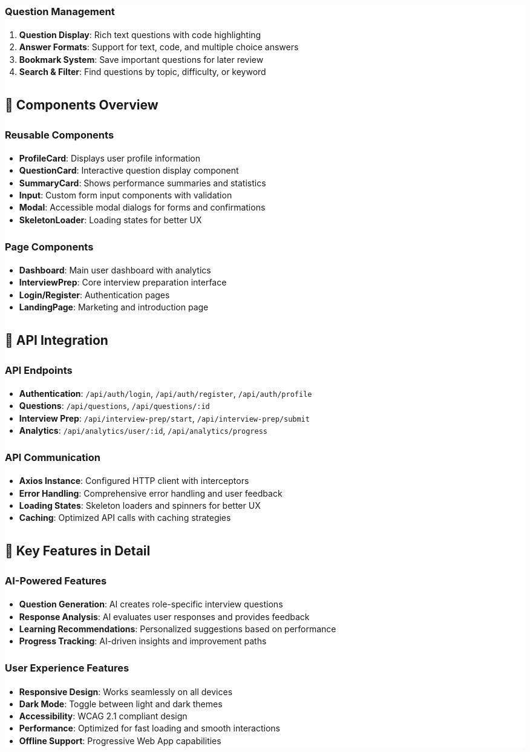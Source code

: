 ### Question Management
1. **Question Display**: Rich text questions with code highlighting
2. **Answer Formats**: Support for text, code, and multiple choice answers
3. **Bookmark System**: Save important questions for later review
4. **Search & Filter**: Find questions by topic, difficulty, or keyword

## 🧩 Components Overview

### Reusable Components
- **ProfileCard**: Displays user profile information
- **QuestionCard**: Interactive question display component
- **SummaryCard**: Shows performance summaries and statistics
- **Input**: Custom form input components with validation
- **Modal**: Accessible modal dialogs for forms and confirmations
- **SkeletonLoader**: Loading states for better UX

### Page Components
- **Dashboard**: Main user dashboard with analytics
- **InterviewPrep**: Core interview preparation interface
- **Login/Register**: Authentication pages
- **LandingPage**: Marketing and introduction page

## 🔌 API Integration

### API Endpoints
- **Authentication**: `/api/auth/login`, `/api/auth/register`, `/api/auth/profile`
- **Questions**: `/api/questions`, `/api/questions/:id`
- **Interview Prep**: `/api/interview-prep/start`, `/api/interview-prep/submit`
- **Analytics**: `/api/analytics/user/:id`, `/api/analytics/progress`

### API Communication
- **Axios Instance**: Configured HTTP client with interceptors
- **Error Handling**: Comprehensive error handling and user feedback
- **Loading States**: Skeleton loaders and spinners for better UX
- **Caching**: Optimized API calls with caching strategies

## 🎯 Key Features in Detail

### AI-Powered Features
- **Question Generation**: AI creates role-specific interview questions
- **Response Analysis**: AI evaluates user responses and provides feedback
- **Learning Recommendations**: Personalized suggestions based on performance
- **Progress Tracking**: AI-driven insights and improvement paths

### User Experience Features
- **Responsive Design**: Works seamlessly on all devices
- **Dark Mode**: Toggle between light and dark themes
- **Accessibility**: WCAG 2.1 compliant design
- **Performance**: Optimized for fast loading and smooth interactions
- **Offline Support**: Progressive Web App capabilities
